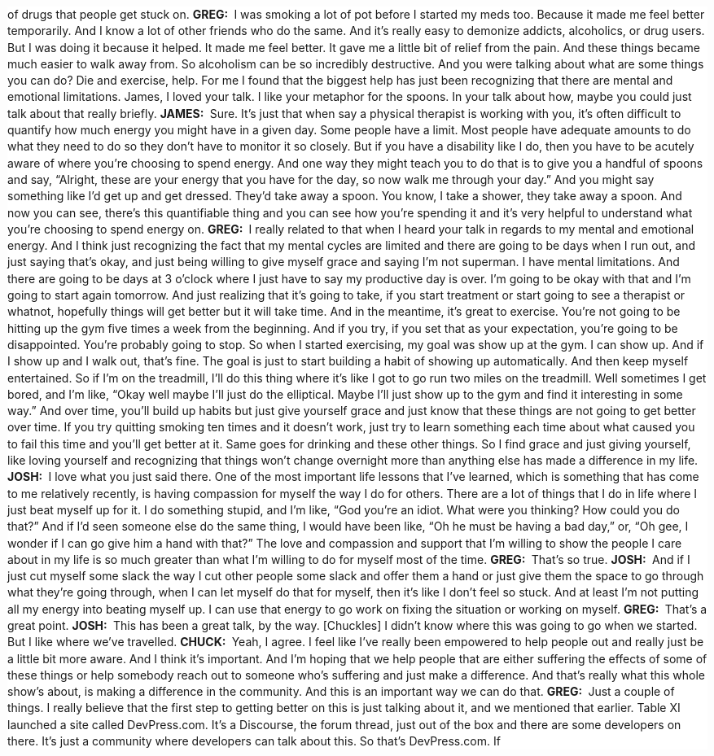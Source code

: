 of drugs that people get stuck on. **GREG:&nbsp;** I was smoking a lot of pot before I started my meds too. Because it made me feel better temporarily. And I know a lot of other friends who do the same. And it’s really easy to demonize addicts, alcoholics, or drug users. But I was doing it because it helped. It made me feel better. It gave me a little bit of relief from the pain. And these things became much easier to walk away from. So alcoholism can be so incredibly destructive. And you were talking about what are some things you can do? Die and exercise, help. For me I found that the biggest help has just been recognizing that there are mental and emotional limitations. James, I loved your talk. I like your metaphor for the spoons. In your talk about how, maybe you could just talk about that really briefly. **JAMES:&nbsp;** Sure. It’s just that when say a physical therapist is working with you, it’s often difficult to quantify how much energy you might have in a given day. Some people have a limit. Most people have adequate amounts to do what they need to do so they don’t have to monitor it so closely. But if you have a disability like I do, then you have to be acutely aware of where you’re choosing to spend energy. And one way they might teach you to do that is to give you a handful of spoons and say, “Alright, these are your energy that you have for the day, so now walk me through your day.” And you might say something like I’d get up and get dressed. They’d take away a spoon. You know, I take a shower, they take away a spoon. And now you can see, there’s this quantifiable thing and you can see how you’re spending it and it’s very helpful to understand what you’re choosing to spend energy on. **GREG:&nbsp;** I really related to that when I heard your talk in regards to my mental and emotional energy. And I think just recognizing the fact that my mental cycles are limited and there are going to be days when I run out, and just saying that’s okay, and just being willing to give myself grace and saying I’m not superman. I have mental limitations. And there are going to be days at 3 o’clock where I just have to say my productive day is over. I’m going to be okay with that and I’m going to start again tomorrow. And just realizing that it’s going to take, if you start treatment or start going to see a therapist or whatnot, hopefully things will get better but it will take time. And in the meantime, it’s great to exercise. You’re not going to be hitting up the gym five times a week from the beginning. And if you try, if you set that as your expectation, you’re going to be disappointed. You’re probably going to stop. So when I started exercising, my goal was show up at the gym. I can show up. And if I show up and I walk out, that’s fine. The goal is just to start building a habit of showing up automatically. And then keep myself entertained. So if I’m on the treadmill, I’ll do this thing where it’s like I got to go run two miles on the treadmill. Well sometimes I get bored, and I’m like, “Okay well maybe I’ll just do the elliptical. Maybe I’ll just show up to the gym and find it interesting in some way.” And over time, you’ll build up habits but just give yourself grace and just know that these things are not going to get better over time. If you try quitting smoking ten times and it doesn’t work, just try to learn something each time about what caused you to fail this time and you’ll get better at it. Same goes for drinking and these other things. So I find grace and just giving yourself, like loving yourself and recognizing that things won’t change overnight more than anything else has made a difference in my life. **JOSH:&nbsp;** I love what you just said there. One of the most important life lessons that I’ve learned, which is something that has come to me relatively recently, is having compassion for myself the way I do for others. There are a lot of things that I do in life where I just beat myself up for it. I do something stupid, and I’m like, “God you’re an idiot. What were you thinking? How could you do that?” And if I’d seen someone else do the same thing, I would have been like, “Oh he must be having a bad day,” or, “Oh gee, I wonder if I can go give him a hand with that?” The love and compassion and support that I’m willing to show the people I care about in my life is so much greater than what I’m willing to do for myself most of the time. **GREG:&nbsp;** That’s so true. **JOSH:&nbsp;** And if I just cut myself some slack the way I cut other people some slack and offer them a hand or just give them the space to go through what they’re going through, when I can let myself do that for myself, then it’s like I don’t feel so stuck. And at least I’m not putting all my energy into beating myself up. I can use that energy to go work on fixing the situation or working on myself. **GREG:&nbsp;** That’s a great point. **JOSH:&nbsp;** This has been a great talk, by the way. [Chuckles] I didn’t know where this was going to go when we started. But I like where we’ve travelled. **CHUCK:&nbsp;** Yeah, I agree. I feel like I’ve really been empowered to help people out and really just be a little bit more aware. And I think it’s important. And I’m hoping that we help people that are either suffering the effects of some of these things or help somebody reach out to someone who’s suffering and just make a difference. And that’s really what this whole show’s about, is making a difference in the community. And this is an important way we can do that. **GREG:&nbsp;** Just a couple of things. I really believe that the first step to getting better on this is just talking about it, and we mentioned that earlier. Table XI launched a site called DevPress.com. It’s a Discourse, the forum thread, just out of the box and there are some developers on there. It’s just a community where developers can talk about this. So that’s DevPress.com. If